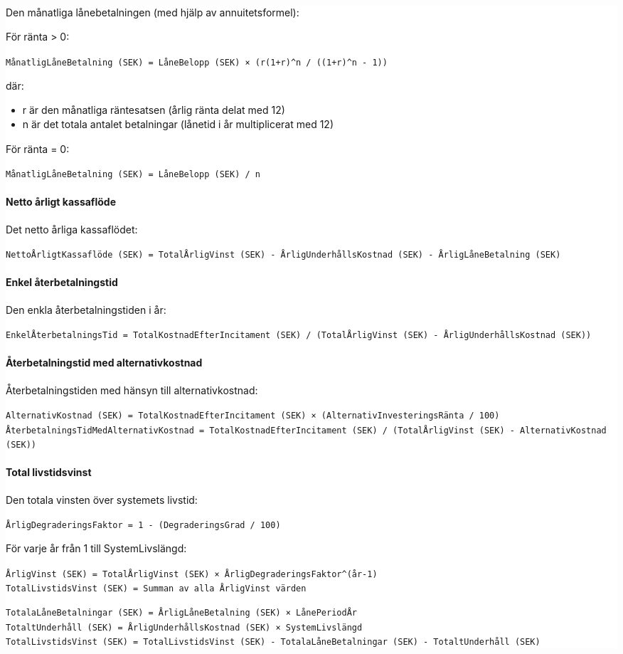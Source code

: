 Den månatliga lånebetalningen (med hjälp av annuitetsformel):

För ränta > 0:
```
MånatligLåneBetalning (SEK) = LåneBelopp (SEK) × (r(1+r)^n / ((1+r)^n - 1))
```

där:
- r är den månatliga räntesatsen (årlig ränta delat med 12)
- n är det totala antalet betalningar (lånetid i år multiplicerat med 12)

För ränta = 0:
```
MånatligLåneBetalning (SEK) = LåneBelopp (SEK) / n
```

#### Netto årligt kassaflöde

Det netto årliga kassaflödet:

```
NettoÅrligtKassaflöde (SEK) = TotalÅrligVinst (SEK) - ÅrligUnderhållsKostnad (SEK) - ÅrligLåneBetalning (SEK)
```

#### Enkel återbetalningstid

Den enkla återbetalningstiden i år:

```
EnkelÅterbetalningsTid = TotalKostnadEfterIncitament (SEK) / (TotalÅrligVinst (SEK) - ÅrligUnderhållsKostnad (SEK))
```

#### Återbetalningstid med alternativkostnad

Återbetalningstiden med hänsyn till alternativkostnad:

```
AlternativKostnad (SEK) = TotalKostnadEfterIncitament (SEK) × (AlternativInvesteringsRänta / 100)
ÅterbetalningsTidMedAlternativKostnad = TotalKostnadEfterIncitament (SEK) / (TotalÅrligVinst (SEK) - AlternativKostnad (SEK))
```

#### Total livstidsvinst

Den totala vinsten över systemets livstid:

```
ÅrligDegraderingsFaktor = 1 - (DegraderingsGrad / 100)
```

För varje år från 1 till SystemLivslängd:
```
ÅrligVinst (SEK) = TotalÅrligVinst (SEK) × ÅrligDegraderingsFaktor^(år-1)
TotalLivstidsVinst (SEK) = Summan av alla ÅrligVinst värden
```

```
TotalaLåneBetalningar (SEK) = ÅrligLåneBetalning (SEK) × LånePeriodÅr
TotaltUnderhåll (SEK) = ÅrligUnderhållsKostnad (SEK) × SystemLivslängd
TotalLivstidsVinst (SEK) = TotalLivstidsVinst (SEK) - TotalaLåneBetalningar (SEK) - TotaltUnderhåll (SEK)
```

